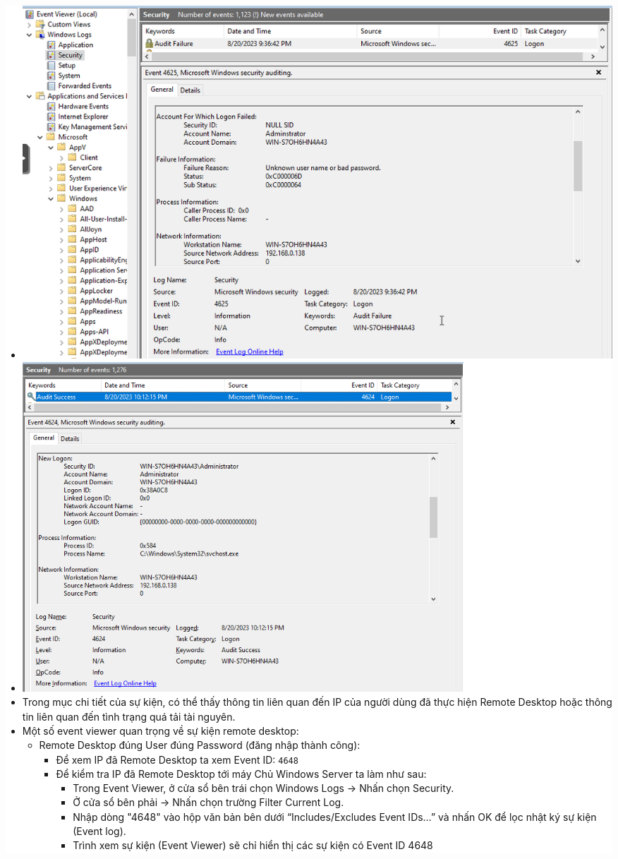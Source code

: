   - ![](./img/win-log-1.png)
  - ![](./img/win-log-2.png)
  - Trong mục chi tiết của sự kiện, có thể thấy thông tin liên quan đến IP của người dùng đã thực hiện Remote Desktop hoặc thông tin liên quan đến tình trạng quá tải tài nguyên.
- Một số event viewer quan trọng về sự kiện remote desktop:
  - Remote Desktop đúng User đúng Password (đăng nhập thành công):
    - Để xem IP đã Remote Desktop ta xem Event ID: `4648`
    - Để kiểm tra IP đã Remote Desktop tới máy Chủ Windows Server ta làm như sau:
      - Trong Event Viewer, ở cửa sổ bên trái chọn Windows Logs -> Nhấn chọn Security.
      - Ở cửa sổ bên phải -> Nhấn chọn trường Filter Current Log.
      - Nhập dòng "4648" vào hộp văn bản bên dưới “Includes/Excludes Event IDs…” và nhấn OK để lọc nhật ký sự kiện (Event log).
      - Trình xem sự kiện (Event Viewer) sẽ chỉ hiển thị các sự kiện có Event ID 4648